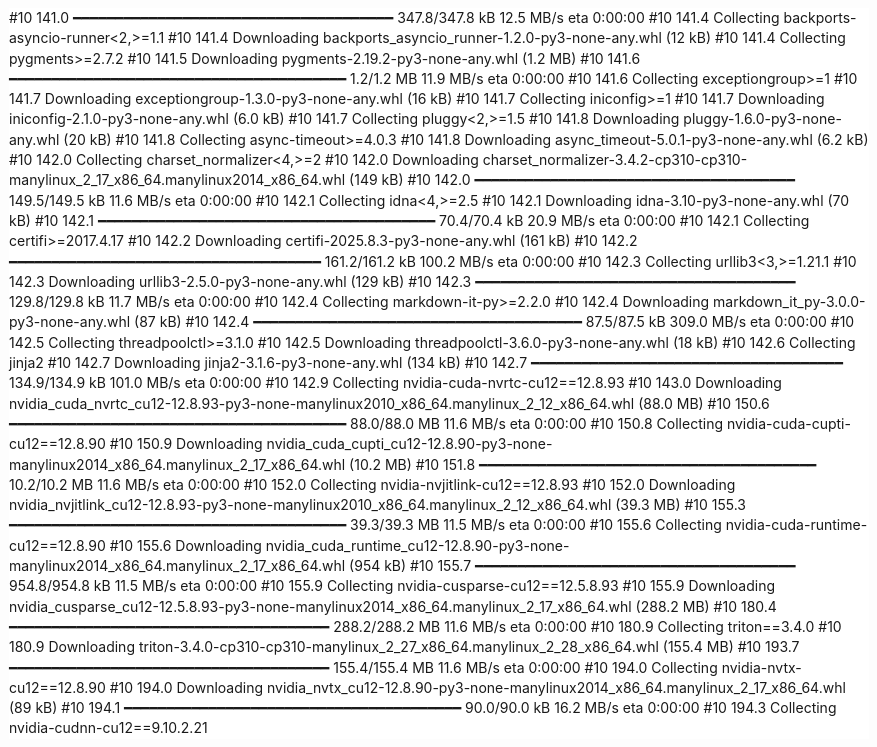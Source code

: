 #10 141.0      ━━━━━━━━━━━━━━━━━━━━━━━━━━━━━━━━━━━━━━ 347.8/347.8 kB 12.5 MB/s eta 0:00:00
#10 141.4 Collecting backports-asyncio-runner<2,>=1.1
#10 141.4   Downloading backports_asyncio_runner-1.2.0-py3-none-any.whl (12 kB)
#10 141.4 Collecting pygments>=2.7.2
#10 141.5   Downloading pygments-2.19.2-py3-none-any.whl (1.2 MB)
#10 141.6      ━━━━━━━━━━━━━━━━━━━━━━━━━━━━━━━━━━━━━━━━ 1.2/1.2 MB 11.9 MB/s eta 0:00:00
#10 141.6 Collecting exceptiongroup>=1
#10 141.7   Downloading exceptiongroup-1.3.0-py3-none-any.whl (16 kB)
#10 141.7 Collecting iniconfig>=1
#10 141.7   Downloading iniconfig-2.1.0-py3-none-any.whl (6.0 kB)
#10 141.7 Collecting pluggy<2,>=1.5
#10 141.8   Downloading pluggy-1.6.0-py3-none-any.whl (20 kB)
#10 141.8 Collecting async-timeout>=4.0.3
#10 141.8   Downloading async_timeout-5.0.1-py3-none-any.whl (6.2 kB)
#10 142.0 Collecting charset_normalizer<4,>=2
#10 142.0   Downloading charset_normalizer-3.4.2-cp310-cp310-manylinux_2_17_x86_64.manylinux2014_x86_64.whl (149 kB)
#10 142.0      ━━━━━━━━━━━━━━━━━━━━━━━━━━━━━━━━━━━━━━ 149.5/149.5 kB 11.6 MB/s eta 0:00:00
#10 142.1 Collecting idna<4,>=2.5
#10 142.1   Downloading idna-3.10-py3-none-any.whl (70 kB)
#10 142.1      ━━━━━━━━━━━━━━━━━━━━━━━━━━━━━━━━━━━━━━━━ 70.4/70.4 kB 20.9 MB/s eta 0:00:00
#10 142.1 Collecting certifi>=2017.4.17
#10 142.2   Downloading certifi-2025.8.3-py3-none-any.whl (161 kB)
#10 142.2      ━━━━━━━━━━━━━━━━━━━━━━━━━━━━━━━━━━━━━ 161.2/161.2 kB 100.2 MB/s eta 0:00:00
#10 142.3 Collecting urllib3<3,>=1.21.1
#10 142.3   Downloading urllib3-2.5.0-py3-none-any.whl (129 kB)
#10 142.3      ━━━━━━━━━━━━━━━━━━━━━━━━━━━━━━━━━━━━━━ 129.8/129.8 kB 11.7 MB/s eta 0:00:00
#10 142.4 Collecting markdown-it-py>=2.2.0
#10 142.4   Downloading markdown_it_py-3.0.0-py3-none-any.whl (87 kB)
#10 142.4      ━━━━━━━━━━━━━━━━━━━━━━━━━━━━━━━━━━━━━━━ 87.5/87.5 kB 309.0 MB/s eta 0:00:00
#10 142.5 Collecting threadpoolctl>=3.1.0
#10 142.5   Downloading threadpoolctl-3.6.0-py3-none-any.whl (18 kB)
#10 142.6 Collecting jinja2
#10 142.7   Downloading jinja2-3.1.6-py3-none-any.whl (134 kB)
#10 142.7      ━━━━━━━━━━━━━━━━━━━━━━━━━━━━━━━━━━━━━ 134.9/134.9 kB 101.0 MB/s eta 0:00:00
#10 142.9 Collecting nvidia-cuda-nvrtc-cu12==12.8.93
#10 143.0   Downloading nvidia_cuda_nvrtc_cu12-12.8.93-py3-none-manylinux2010_x86_64.manylinux_2_12_x86_64.whl (88.0 MB)
#10 150.6      ━━━━━━━━━━━━━━━━━━━━━━━━━━━━━━━━━━━━━━━━ 88.0/88.0 MB 11.6 MB/s eta 0:00:00
#10 150.8 Collecting nvidia-cuda-cupti-cu12==12.8.90
#10 150.9   Downloading nvidia_cuda_cupti_cu12-12.8.90-py3-none-manylinux2014_x86_64.manylinux_2_17_x86_64.whl (10.2 MB)
#10 151.8      ━━━━━━━━━━━━━━━━━━━━━━━━━━━━━━━━━━━━━━━━ 10.2/10.2 MB 11.6 MB/s eta 0:00:00
#10 152.0 Collecting nvidia-nvjitlink-cu12==12.8.93
#10 152.0   Downloading nvidia_nvjitlink_cu12-12.8.93-py3-none-manylinux2010_x86_64.manylinux_2_12_x86_64.whl (39.3 MB)
#10 155.3      ━━━━━━━━━━━━━━━━━━━━━━━━━━━━━━━━━━━━━━━━ 39.3/39.3 MB 11.5 MB/s eta 0:00:00
#10 155.6 Collecting nvidia-cuda-runtime-cu12==12.8.90
#10 155.6   Downloading nvidia_cuda_runtime_cu12-12.8.90-py3-none-manylinux2014_x86_64.manylinux_2_17_x86_64.whl (954 kB)
#10 155.7      ━━━━━━━━━━━━━━━━━━━━━━━━━━━━━━━━━━━━━━ 954.8/954.8 kB 11.5 MB/s eta 0:00:00
#10 155.9 Collecting nvidia-cusparse-cu12==12.5.8.93
#10 155.9   Downloading nvidia_cusparse_cu12-12.5.8.93-py3-none-manylinux2014_x86_64.manylinux_2_17_x86_64.whl (288.2 MB)
#10 180.4      ━━━━━━━━━━━━━━━━━━━━━━━━━━━━━━━━━━━━━━ 288.2/288.2 MB 11.6 MB/s eta 0:00:00
#10 180.9 Collecting triton==3.4.0
#10 180.9   Downloading triton-3.4.0-cp310-cp310-manylinux_2_27_x86_64.manylinux_2_28_x86_64.whl (155.4 MB)
#10 193.7      ━━━━━━━━━━━━━━━━━━━━━━━━━━━━━━━━━━━━━━ 155.4/155.4 MB 11.6 MB/s eta 0:00:00
#10 194.0 Collecting nvidia-nvtx-cu12==12.8.90
#10 194.0   Downloading nvidia_nvtx_cu12-12.8.90-py3-none-manylinux2014_x86_64.manylinux_2_17_x86_64.whl (89 kB)
#10 194.1      ━━━━━━━━━━━━━━━━━━━━━━━━━━━━━━━━━━━━━━━━ 90.0/90.0 kB 16.2 MB/s eta 0:00:00
#10 194.3 Collecting nvidia-cudnn-cu12==9.10.2.21